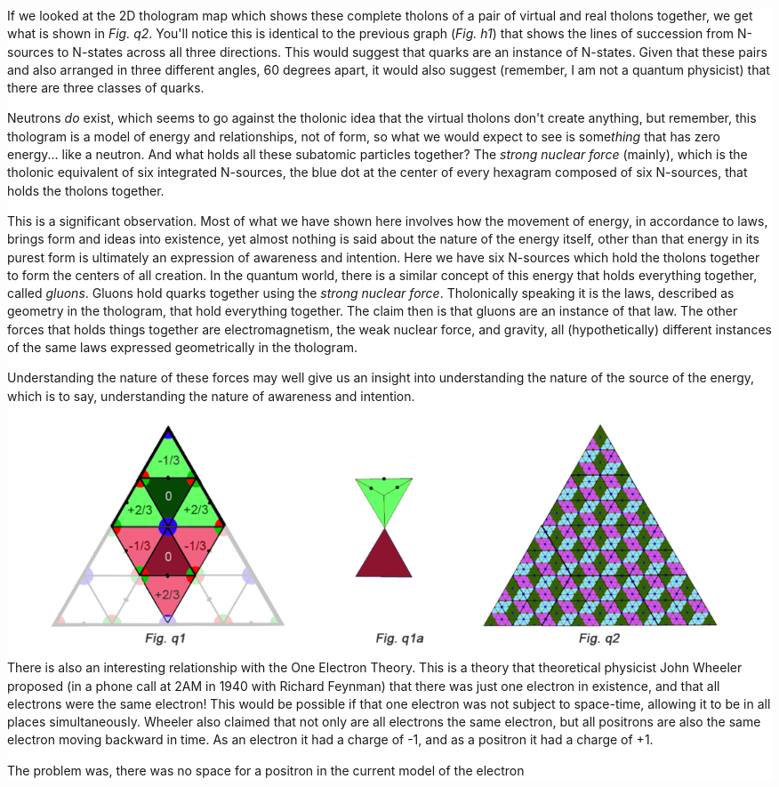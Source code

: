 If we looked at the 2D thologram map which shows these complete tholons of a pair of virtual and real tholons together, we get what is shown in *Fig. q2*. You'll notice this is identical to the previous graph (*Fig. h1*) that shows the lines of succession from N-sources to N-states across all three directions. This would suggest that quarks are an instance of N-states. Given that these pairs and also arranged in three different angles, 60 degrees apart, it would also suggest (remember, I am not a quantum physicist) that there are three classes of quarks.

Neutrons *do* exist, which seems to go against the tholonic idea that the virtual tholons don't create anything, but remember, this thologram is a model of energy and relationships, not of form, so what we would expect to see is some*thing* that has zero energy... like a neutron. And what holds all these subatomic particles together? The *strong nuclear force* (mainly), which is the tholonic equivalent of six integrated N-sources, the blue dot at the center of every hexagram composed of six N-sources, that holds the tholons together.

This is a significant observation. Most of what we have shown here involves how the movement of energy, in accordance to laws, brings form and ideas into existence, yet almost nothing is said about the nature of the energy itself, other than that energy in its purest form is ultimately an expression of awareness and intention. Here we have six N-sources which hold the tholons together to form the centers of all creation. In the quantum world, there is a similar concept of this energy that holds everything together, called *gluons*. Gluons hold quarks together using the *strong nuclear force*. Tholonically speaking it is the laws, described as geometry in the thologram, that hold everything together. The claim then is that gluons are an instance of that law. The other forces that holds things together are electromagnetism, the weak nuclear force, and gravity, all (hypothetically) different instances of the same laws expressed geometrically in the thologram.

Understanding the nature of these forces may well give us an insight into understanding the nature of the source of the energy, which is to say, understanding the nature of awareness and intention.

<center><img src="./media/087-tholo-quark.png" style="width:90%" /></center>
There is also an interesting relationship with the One Electron Theory. This is a theory that theoretical physicist John Wheeler proposed (in a phone call at 2AM in 1940 with Richard Feynman) that there was just one electron in existence, and that all electrons were the same electron! This would be possible if that one electron was not subject to space-time, allowing it to be in all places simultaneously. Wheeler also claimed that not only are all electrons the same electron, but all positrons are also the same electron moving backward in time. As an electron it had a charge of -1, and as a positron it had a charge of +1.

The problem was, there was no space for a positron in the current model of the electron
